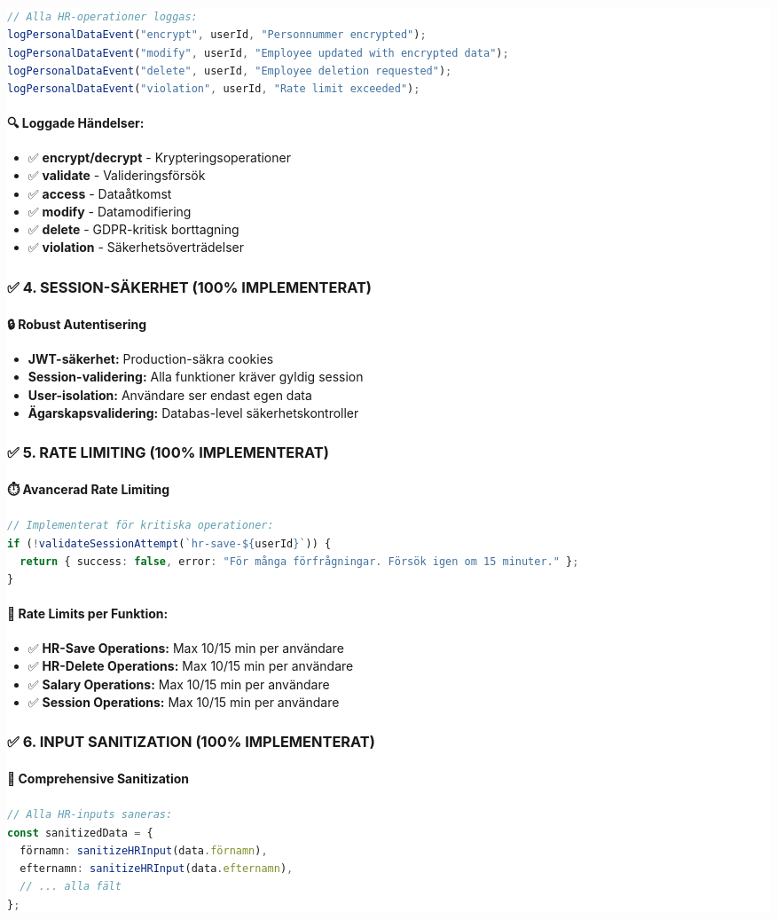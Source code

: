 ```typescript
// Alla HR-operationer loggas:
logPersonalDataEvent("encrypt", userId, "Personnummer encrypted");
logPersonalDataEvent("modify", userId, "Employee updated with encrypted data");
logPersonalDataEvent("delete", userId, "Employee deletion requested");
logPersonalDataEvent("violation", userId, "Rate limit exceeded");
```

#### 🔍 Loggade Händelser:

- ✅ **encrypt/decrypt** - Krypteringsoperationer
- ✅ **validate** - Valideringsförsök
- ✅ **access** - Dataåtkomst
- ✅ **modify** - Datamodifiering
- ✅ **delete** - GDPR-kritisk borttagning
- ✅ **violation** - Säkerhetsöverträdelser

### ✅ **4. SESSION-SÄKERHET (100% IMPLEMENTERAT)**

#### 🔒 Robust Autentisering

- **JWT-säkerhet:** Production-säkra cookies
- **Session-validering:** Alla funktioner kräver gyldig session
- **User-isolation:** Användare ser endast egen data
- **Ägarskapsvalidering:** Databas-level säkerhetskontroller

### ✅ **5. RATE LIMITING (100% IMPLEMENTERAT)**

#### ⏱️ Avancerad Rate Limiting

```typescript
// Implementerat för kritiska operationer:
if (!validateSessionAttempt(`hr-save-${userId}`)) {
  return { success: false, error: "För många förfrågningar. Försök igen om 15 minuter." };
}
```

#### 🚦 Rate Limits per Funktion:

- ✅ **HR-Save Operations:** Max 10/15 min per användare
- ✅ **HR-Delete Operations:** Max 10/15 min per användare
- ✅ **Salary Operations:** Max 10/15 min per användare
- ✅ **Session Operations:** Max 10/15 min per användare

### ✅ **6. INPUT SANITIZATION (100% IMPLEMENTERAT)**

#### 🧹 Comprehensive Sanitization

```typescript
// Alla HR-inputs saneras:
const sanitizedData = {
  förnamn: sanitizeHRInput(data.förnamn),
  efternamn: sanitizeHRInput(data.efternamn),
  // ... alla fält
};
```
